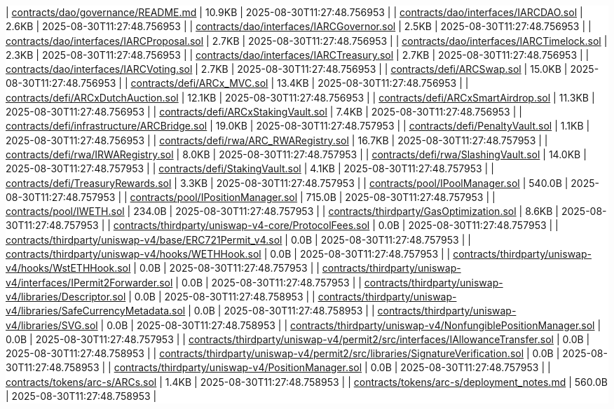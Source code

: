| [contracts/dao/governance/README.md](contracts/dao/governance/README.md) | 10.9KB | 2025-08-30T11:27:48.756953 |
| [contracts/dao/interfaces/IARCDAO.sol](contracts/dao/interfaces/IARCDAO.sol) | 2.6KB | 2025-08-30T11:27:48.756953 |
| [contracts/dao/interfaces/IARCGovernor.sol](contracts/dao/interfaces/IARCGovernor.sol) | 2.5KB | 2025-08-30T11:27:48.756953 |
| [contracts/dao/interfaces/IARCProposal.sol](contracts/dao/interfaces/IARCProposal.sol) | 2.7KB | 2025-08-30T11:27:48.756953 |
| [contracts/dao/interfaces/IARCTimelock.sol](contracts/dao/interfaces/IARCTimelock.sol) | 2.3KB | 2025-08-30T11:27:48.756953 |
| [contracts/dao/interfaces/IARCTreasury.sol](contracts/dao/interfaces/IARCTreasury.sol) | 2.7KB | 2025-08-30T11:27:48.756953 |
| [contracts/dao/interfaces/IARCVoting.sol](contracts/dao/interfaces/IARCVoting.sol) | 2.7KB | 2025-08-30T11:27:48.756953 |
| [contracts/defi/ARCSwap.sol](contracts/defi/ARCSwap.sol) | 15.0KB | 2025-08-30T11:27:48.756953 |
| [contracts/defi/ARCx_MVC.sol](contracts/defi/ARCx_MVC.sol) | 13.4KB | 2025-08-30T11:27:48.756953 |
| [contracts/defi/ARCxDutchAuction.sol](contracts/defi/ARCxDutchAuction.sol) | 12.1KB | 2025-08-30T11:27:48.756953 |
| [contracts/defi/ARCxSmartAirdrop.sol](contracts/defi/ARCxSmartAirdrop.sol) | 11.3KB | 2025-08-30T11:27:48.756953 |
| [contracts/defi/ARCxStakingVault.sol](contracts/defi/ARCxStakingVault.sol) | 7.4KB | 2025-08-30T11:27:48.756953 |
| [contracts/defi/infrastructure/ARCBridge.sol](contracts/defi/infrastructure/ARCBridge.sol) | 19.0KB | 2025-08-30T11:27:48.757953 |
| [contracts/defi/PenaltyVault.sol](contracts/defi/PenaltyVault.sol) | 1.1KB | 2025-08-30T11:27:48.756953 |
| [contracts/defi/rwa/ARC_RWARegistry.sol](contracts/defi/rwa/ARC_RWARegistry.sol) | 16.7KB | 2025-08-30T11:27:48.757953 |
| [contracts/defi/rwa/IRWARegistry.sol](contracts/defi/rwa/IRWARegistry.sol) | 8.0KB | 2025-08-30T11:27:48.757953 |
| [contracts/defi/rwa/SlashingVault.sol](contracts/defi/rwa/SlashingVault.sol) | 14.0KB | 2025-08-30T11:27:48.757953 |
| [contracts/defi/StakingVault.sol](contracts/defi/StakingVault.sol) | 4.1KB | 2025-08-30T11:27:48.757953 |
| [contracts/defi/TreasuryRewards.sol](contracts/defi/TreasuryRewards.sol) | 3.3KB | 2025-08-30T11:27:48.757953 |
| [contracts/pool/IPoolManager.sol](contracts/pool/IPoolManager.sol) | 540.0B | 2025-08-30T11:27:48.757953 |
| [contracts/pool/IPositionManager.sol](contracts/pool/IPositionManager.sol) | 715.0B | 2025-08-30T11:27:48.757953 |
| [contracts/pool/IWETH.sol](contracts/pool/IWETH.sol) | 234.0B | 2025-08-30T11:27:48.757953 |
| [contracts/thirdparty/GasOptimization.sol](contracts/thirdparty/GasOptimization.sol) | 8.6KB | 2025-08-30T11:27:48.757953 |
| [contracts/thirdparty/uniswap-v4-core/ProtocolFees.sol](contracts/thirdparty/uniswap-v4-core/ProtocolFees.sol) | 0.0B | 2025-08-30T11:27:48.757953 |
| [contracts/thirdparty/uniswap-v4/base/ERC721Permit_v4.sol](contracts/thirdparty/uniswap-v4/base/ERC721Permit_v4.sol) | 0.0B | 2025-08-30T11:27:48.757953 |
| [contracts/thirdparty/uniswap-v4/hooks/WETHHook.sol](contracts/thirdparty/uniswap-v4/hooks/WETHHook.sol) | 0.0B | 2025-08-30T11:27:48.757953 |
| [contracts/thirdparty/uniswap-v4/hooks/WstETHHook.sol](contracts/thirdparty/uniswap-v4/hooks/WstETHHook.sol) | 0.0B | 2025-08-30T11:27:48.757953 |
| [contracts/thirdparty/uniswap-v4/interfaces/IPermit2Forwarder.sol](contracts/thirdparty/uniswap-v4/interfaces/IPermit2Forwarder.sol) | 0.0B | 2025-08-30T11:27:48.757953 |
| [contracts/thirdparty/uniswap-v4/libraries/Descriptor.sol](contracts/thirdparty/uniswap-v4/libraries/Descriptor.sol) | 0.0B | 2025-08-30T11:27:48.758953 |
| [contracts/thirdparty/uniswap-v4/libraries/SafeCurrencyMetadata.sol](contracts/thirdparty/uniswap-v4/libraries/SafeCurrencyMetadata.sol) | 0.0B | 2025-08-30T11:27:48.758953 |
| [contracts/thirdparty/uniswap-v4/libraries/SVG.sol](contracts/thirdparty/uniswap-v4/libraries/SVG.sol) | 0.0B | 2025-08-30T11:27:48.758953 |
| [contracts/thirdparty/uniswap-v4/NonfungiblePositionManager.sol](contracts/thirdparty/uniswap-v4/NonfungiblePositionManager.sol) | 0.0B | 2025-08-30T11:27:48.757953 |
| [contracts/thirdparty/uniswap-v4/permit2/src/interfaces/IAllowanceTransfer.sol](contracts/thirdparty/uniswap-v4/permit2/src/interfaces/IAllowanceTransfer.sol) | 0.0B | 2025-08-30T11:27:48.758953 |
| [contracts/thirdparty/uniswap-v4/permit2/src/libraries/SignatureVerification.sol](contracts/thirdparty/uniswap-v4/permit2/src/libraries/SignatureVerification.sol) | 0.0B | 2025-08-30T11:27:48.758953 |
| [contracts/thirdparty/uniswap-v4/PositionManager.sol](contracts/thirdparty/uniswap-v4/PositionManager.sol) | 0.0B | 2025-08-30T11:27:48.757953 |
| [contracts/tokens/arc-s/ARCs.sol](contracts/tokens/arc-s/ARCs.sol) | 1.4KB | 2025-08-30T11:27:48.758953 |
| [contracts/tokens/arc-s/deployment_notes.md](contracts/tokens/arc-s/deployment_notes.md) | 560.0B | 2025-08-30T11:27:48.758953 |